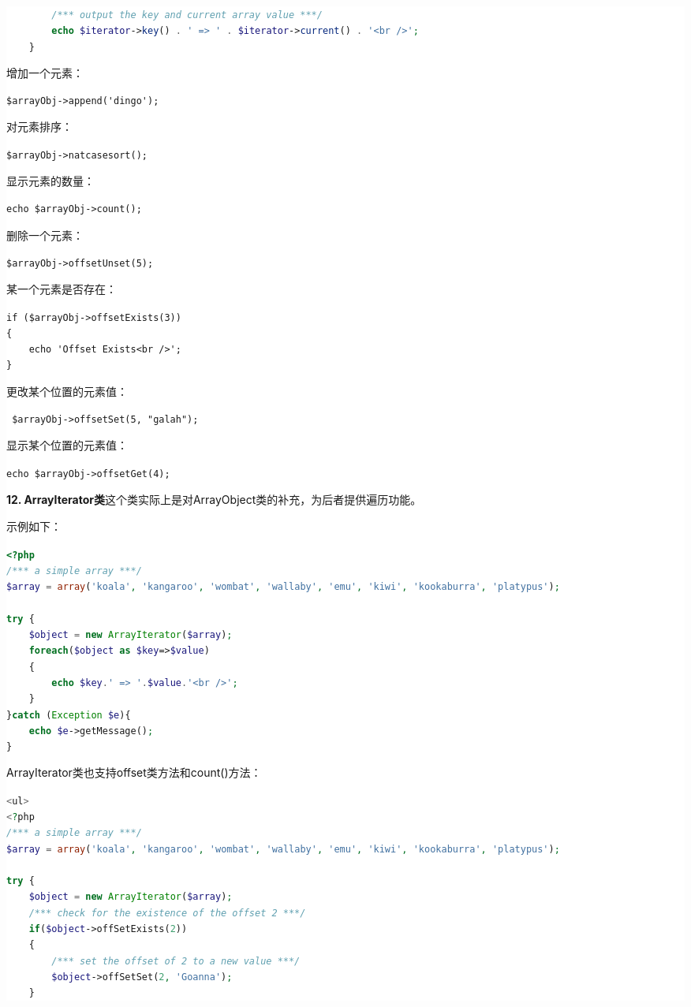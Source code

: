 ```php
        /*** output the key and current array value ***/
        echo $iterator->key() . ' => ' . $iterator->current() . '<br />';
    }
```

增加一个元素：

    $arrayObj->append('dingo');

对元素排序：

    $arrayObj->natcasesort();

显示元素的数量：

    echo $arrayObj->count();

删除一个元素：

    $arrayObj->offsetUnset(5);

某一个元素是否存在：

    if ($arrayObj->offsetExists(3))
    {
        echo 'Offset Exists<br />';
    }

更改某个位置的元素值：

     $arrayObj->offsetSet(5, "galah");

显示某个位置的元素值：

    echo $arrayObj->offsetGet(4);

**12. ArrayIterator类**这个类实际上是对ArrayObject类的补充，为后者提供遍历功能。

示例如下：


```php
<?php
/*** a simple array ***/
$array = array('koala', 'kangaroo', 'wombat', 'wallaby', 'emu', 'kiwi', 'kookaburra', 'platypus');

try {
    $object = new ArrayIterator($array);
    foreach($object as $key=>$value)
    {
        echo $key.' => '.$value.'<br />';
    }
}catch (Exception $e){
    echo $e->getMessage();
}
```

ArrayIterator类也支持offset类方法和count()方法：

```php
<ul>
<?php
/*** a simple array ***/
$array = array('koala', 'kangaroo', 'wombat', 'wallaby', 'emu', 'kiwi', 'kookaburra', 'platypus');

try {
    $object = new ArrayIterator($array);
    /*** check for the existence of the offset 2 ***/
    if($object->offSetExists(2))
    {
        /*** set the offset of 2 to a new value ***/
        $object->offSetSet(2, 'Goanna');
    }
```